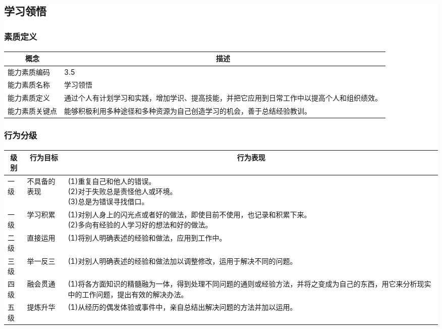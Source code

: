 ## 学习领悟

### 素质定义

|概念|描述|
|----|----|
|能力素质编码|3.5|
|能力素质名称|学习领悟|
|能力素质定义|通过个人有计划学习和实践，增加学识、提高技能，并把它应用到日常工作中以提高个人和组织绩效。|
|能力素质关键点|能够积极利用多种途径和多种资源为自己创造学习的机会，善于总结经验教训。|

### 行为分级

|级别|行为目标|行为表现|
|----|----|----|
|一级|不具备的表现|(1)重复自己和他人的错误。<br/>(2)对于失败总是责怪他人或环境。<br/>(3)总是为错误寻找借口。|
|一级|学习积累|(1)对别人身上的闪光点或者好的做法，即使目前不使用，也记录和积累下来。<br/>(2)多向有经验的人学习好的想法和好的做法。|
|二级|直接运用|(1)将别人明确表述的经验和做法，应用到工作中。|
|三级|举一反三|(1)对别人明确表述的经验和做法加以调整修改，运用于解决不同的问题。|
|四级|融会贯通|(1)将各方面知识的精髓融为一体，得到处理不同问题的通则或经验方法，并将之变成为自己的东西，用它来分析现实中的工作问题，提出有效的解决办法。|
|五级|提炼升华|(1)从经历的偶发体验或事件中，亲自总结出解决问题的方法并加以运用。|

